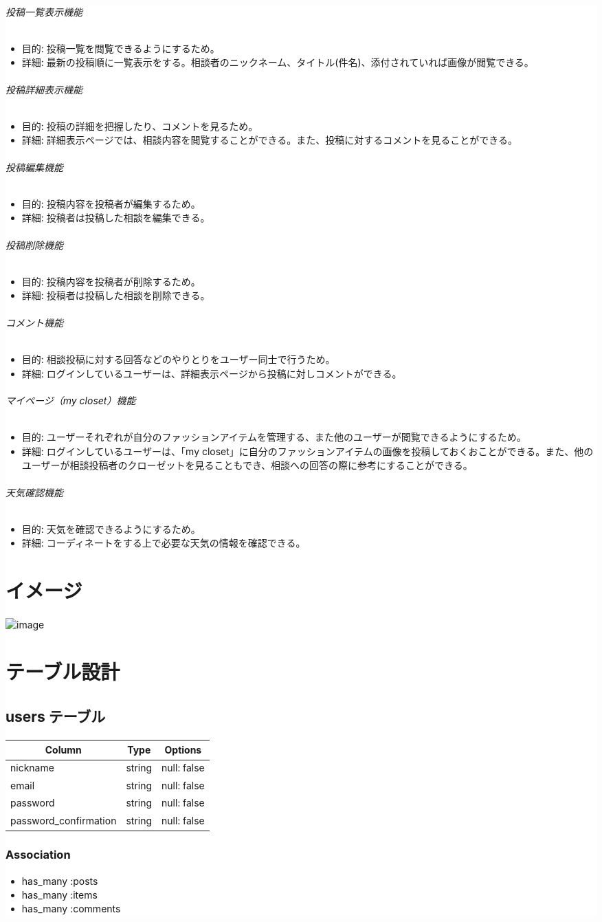 ###### 投稿一覧表示機能
- 目的: 投稿一覧を閲覧できるようにするため。
- 詳細: 最新の投稿順に一覧表示をする。相談者のニックネーム、タイトル(件名)、添付されていれば画像が閲覧できる。

###### 投稿詳細表示機能
- 目的: 投稿の詳細を把握したり、コメントを見るため。
- 詳細: 詳細表示ページでは、相談内容を閲覧することができる。また、投稿に対するコメントを見ることができる。

###### 投稿編集機能
- 目的: 投稿内容を投稿者が編集するため。
- 詳細: 投稿者は投稿した相談を編集できる。

###### 投稿削除機能
- 目的: 投稿内容を投稿者が削除するため。
- 詳細: 投稿者は投稿した相談を削除できる。

###### コメント機能
- 目的: 相談投稿に対する回答などのやりとりをユーザー同士で行うため。
- 詳細: ログインしているユーザーは、詳細表示ページから投稿に対しコメントができる。

###### マイページ（my closet）機能
- 目的: ユーザーそれぞれが自分のファッションアイテムを管理する、また他のユーザーが閲覧できるようにするため。
- 詳細: ログインしているユーザーは、「my closet」に自分のファッションアイテムの画像を投稿しておくおことができる。また、他のユーザーが相談投稿者のクローゼットを見ることもでき、相談への回答の際に参考にすることができる。

###### 天気確認機能
- 目的: 天気を確認できるようにするため。
- 詳細: コーディネートをする上で必要な天気の情報を確認できる。

# イメージ
![image](https://user-images.githubusercontent.com/68307067/93343833-ee371d80-f86b-11ea-8d93-37ef6bfeb75e.gif)


# テーブル設計

## users テーブル
| Column                | Type    | Options     |
| --------------------- | ------- | ----------- |
| nickname              | string  | null: false |
| email                 | string  | null: false |
| password              | string  | null: false |
| password_confirmation | string  | null: false |

### Association 
- has_many :posts
- has_many :items
- has_many :comments
